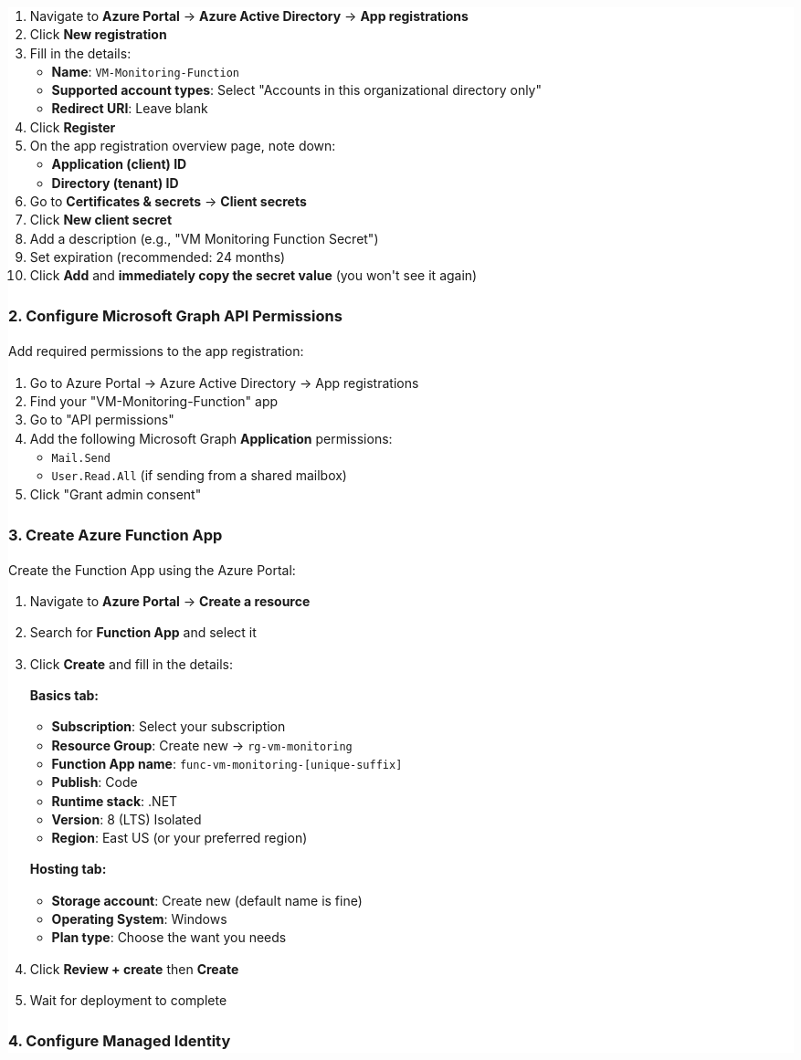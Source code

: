 1. Navigate to **Azure Portal** → **Azure Active Directory** → **App registrations**
2. Click **New registration**
3. Fill in the details:
   - **Name**: `VM-Monitoring-Function`
   - **Supported account types**: Select "Accounts in this organizational directory only"
   - **Redirect URI**: Leave blank
4. Click **Register**
5. On the app registration overview page, note down:
   - **Application (client) ID**
   - **Directory (tenant) ID**
6. Go to **Certificates & secrets** → **Client secrets**
7. Click **New client secret**
8. Add a description (e.g., "VM Monitoring Function Secret")
9. Set expiration (recommended: 24 months)
10. Click **Add** and **immediately copy the secret value** (you won't see it again)

### 2. Configure Microsoft Graph API Permissions

Add required permissions to the app registration:

1. Go to Azure Portal → Azure Active Directory → App registrations
2. Find your "VM-Monitoring-Function" app
3. Go to "API permissions"
4. Add the following Microsoft Graph **Application** permissions:
   - `Mail.Send`
   - `User.Read.All` (if sending from a shared mailbox)
5. Click "Grant admin consent"

### 3. Create Azure Function App

Create the Function App using the Azure Portal:

1. Navigate to **Azure Portal** → **Create a resource**
2. Search for **Function App** and select it
3. Click **Create** and fill in the details:
   
   **Basics tab:**
   - **Subscription**: Select your subscription
   - **Resource Group**: Create new → `rg-vm-monitoring`
   - **Function App name**: `func-vm-monitoring-[unique-suffix]`
   - **Publish**: Code
   - **Runtime stack**: .NET
   - **Version**: 8 (LTS) Isolated
   - **Region**: East US (or your preferred region)
   
   **Hosting tab:**
   - **Storage account**: Create new (default name is fine)
   - **Operating System**: Windows
   - **Plan type**: Choose the want you needs
   
4. Click **Review + create** then **Create**
5. Wait for deployment to complete

### 4. Configure Managed Identity
